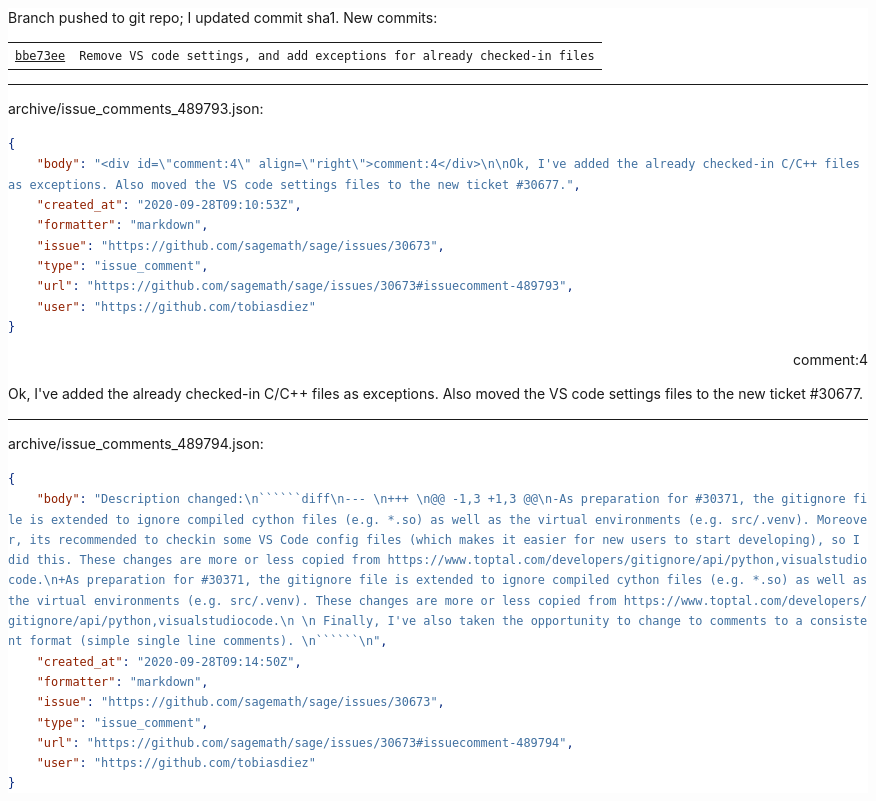 <div id="comment:3"></div>

Branch pushed to git repo; I updated commit sha1. New commits:
<table><tr><td><a href="https://github.com/sagemath/sagetrac-mirror/commit/bbe73ee1fa92df2c21138bd9e6d3169feda7dc51"><code>bbe73ee</code></a></td><td><code>Remove VS code settings, and add exceptions for already checked-in files</code></td></tr></table>




---

archive/issue_comments_489793.json:
```json
{
    "body": "<div id=\"comment:4\" align=\"right\">comment:4</div>\n\nOk, I've added the already checked-in C/C++ files as exceptions. Also moved the VS code settings files to the new ticket #30677.",
    "created_at": "2020-09-28T09:10:53Z",
    "formatter": "markdown",
    "issue": "https://github.com/sagemath/sage/issues/30673",
    "type": "issue_comment",
    "url": "https://github.com/sagemath/sage/issues/30673#issuecomment-489793",
    "user": "https://github.com/tobiasdiez"
}
```

<div id="comment:4" align="right">comment:4</div>

Ok, I've added the already checked-in C/C++ files as exceptions. Also moved the VS code settings files to the new ticket #30677.



---

archive/issue_comments_489794.json:
```json
{
    "body": "Description changed:\n``````diff\n--- \n+++ \n@@ -1,3 +1,3 @@\n-As preparation for #30371, the gitignore file is extended to ignore compiled cython files (e.g. *.so) as well as the virtual environments (e.g. src/.venv). Moreover, its recommended to checkin some VS Code config files (which makes it easier for new users to start developing), so I did this. These changes are more or less copied from https://www.toptal.com/developers/gitignore/api/python,visualstudiocode.\n+As preparation for #30371, the gitignore file is extended to ignore compiled cython files (e.g. *.so) as well as the virtual environments (e.g. src/.venv). These changes are more or less copied from https://www.toptal.com/developers/gitignore/api/python,visualstudiocode.\n \n Finally, I've also taken the opportunity to change to comments to a consistent format (simple single line comments). \n``````\n",
    "created_at": "2020-09-28T09:14:50Z",
    "formatter": "markdown",
    "issue": "https://github.com/sagemath/sage/issues/30673",
    "type": "issue_comment",
    "url": "https://github.com/sagemath/sage/issues/30673#issuecomment-489794",
    "user": "https://github.com/tobiasdiez"
}
```
